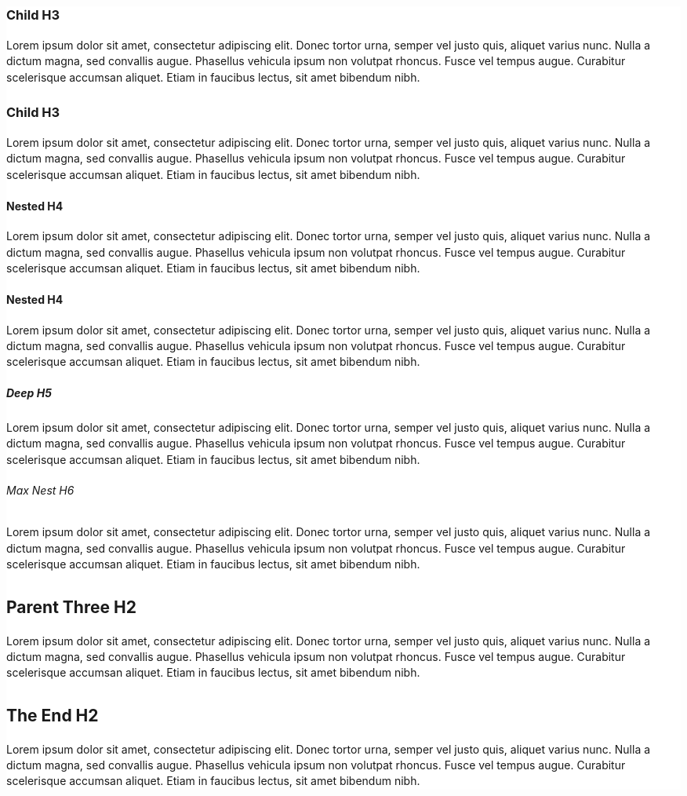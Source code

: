 ### Child H3

Lorem ipsum dolor sit amet, consectetur adipiscing elit. Donec tortor urna, semper
vel justo quis, aliquet varius nunc. Nulla a dictum magna, sed convallis augue.
Phasellus vehicula ipsum non volutpat rhoncus. Fusce vel tempus augue. Curabitur
scelerisque accumsan aliquet. Etiam in faucibus lectus, sit amet bibendum nibh.

### Child H3

Lorem ipsum dolor sit amet, consectetur adipiscing elit. Donec tortor urna, semper
vel justo quis, aliquet varius nunc. Nulla a dictum magna, sed convallis augue.
Phasellus vehicula ipsum non volutpat rhoncus. Fusce vel tempus augue. Curabitur
scelerisque accumsan aliquet. Etiam in faucibus lectus, sit amet bibendum nibh.

#### Nested H4

Lorem ipsum dolor sit amet, consectetur adipiscing elit. Donec tortor urna, semper
vel justo quis, aliquet varius nunc. Nulla a dictum magna, sed convallis augue.
Phasellus vehicula ipsum non volutpat rhoncus. Fusce vel tempus augue. Curabitur
scelerisque accumsan aliquet. Etiam in faucibus lectus, sit amet bibendum nibh.

#### Nested H4

Lorem ipsum dolor sit amet, consectetur adipiscing elit. Donec tortor urna, semper
vel justo quis, aliquet varius nunc. Nulla a dictum magna, sed convallis augue.
Phasellus vehicula ipsum non volutpat rhoncus. Fusce vel tempus augue. Curabitur
scelerisque accumsan aliquet. Etiam in faucibus lectus, sit amet bibendum nibh.

##### Deep H5

Lorem ipsum dolor sit amet, consectetur adipiscing elit. Donec tortor urna, semper
vel justo quis, aliquet varius nunc. Nulla a dictum magna, sed convallis augue.
Phasellus vehicula ipsum non volutpat rhoncus. Fusce vel tempus augue. Curabitur
scelerisque accumsan aliquet. Etiam in faucibus lectus, sit amet bibendum nibh.

###### Max Nest H6

Lorem ipsum dolor sit amet, consectetur adipiscing elit. Donec tortor urna, semper
vel justo quis, aliquet varius nunc. Nulla a dictum magna, sed convallis augue.
Phasellus vehicula ipsum non volutpat rhoncus. Fusce vel tempus augue. Curabitur
scelerisque accumsan aliquet. Etiam in faucibus lectus, sit amet bibendum nibh.

## Parent Three H2

Lorem ipsum dolor sit amet, consectetur adipiscing elit. Donec tortor urna, semper
vel justo quis, aliquet varius nunc. Nulla a dictum magna, sed convallis augue.
Phasellus vehicula ipsum non volutpat rhoncus. Fusce vel tempus augue. Curabitur
scelerisque accumsan aliquet. Etiam in faucibus lectus, sit amet bibendum nibh.

## The End H2

Lorem ipsum dolor sit amet, consectetur adipiscing elit. Donec tortor urna, semper
vel justo quis, aliquet varius nunc. Nulla a dictum magna, sed convallis augue.
Phasellus vehicula ipsum non volutpat rhoncus. Fusce vel tempus augue. Curabitur
scelerisque accumsan aliquet. Etiam in faucibus lectus, sit amet bibendum nibh.

